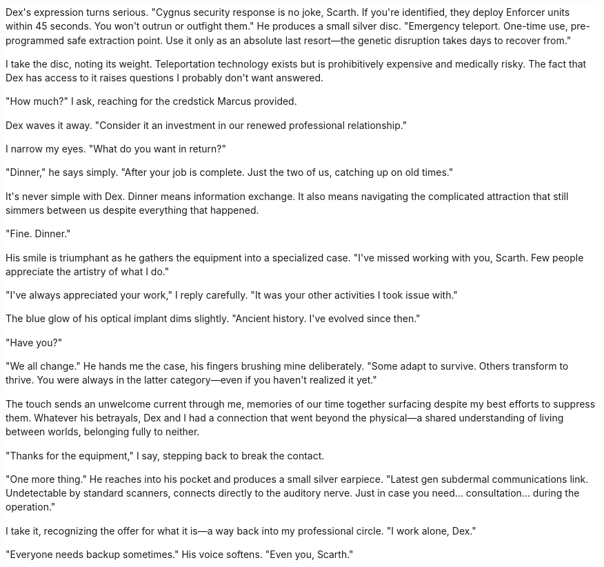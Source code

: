 Dex's expression turns serious. "Cygnus security response is no joke, Scarth. If
you're identified, they deploy Enforcer units within 45 seconds. You won't
outrun or outfight them." He produces a small silver disc. "Emergency teleport.
One-time use, pre-programmed safe extraction point. Use it only as an absolute
last resort—the genetic disruption takes days to recover from."

I take the disc, noting its weight. Teleportation technology exists but is
prohibitively expensive and medically risky. The fact that Dex has access to it
raises questions I probably don't want answered.

"How much?" I ask, reaching for the credstick Marcus provided.

Dex waves it away. "Consider it an investment in our renewed professional
relationship."

I narrow my eyes. "What do you want in return?"

"Dinner," he says simply. "After your job is complete. Just the two of us,
catching up on old times."

It's never simple with Dex. Dinner means information exchange. It also means
navigating the complicated attraction that still simmers between us despite
everything that happened.

"Fine. Dinner."

His smile is triumphant as he gathers the equipment into a specialized case.
"I've missed working with you, Scarth. Few people appreciate the artistry of
what I do."

"I've always appreciated your work," I reply carefully. "It was your other
activities I took issue with."

The blue glow of his optical implant dims slightly. "Ancient history. I've
evolved since then."

"Have you?"

"We all change." He hands me the case, his fingers brushing mine deliberately.
"Some adapt to survive. Others transform to thrive. You were always in the
latter category—even if you haven't realized it yet."

The touch sends an unwelcome current through me, memories of our time together
surfacing despite my best efforts to suppress them. Whatever his betrayals, Dex
and I had a connection that went beyond the physical—a shared understanding of
living between worlds, belonging fully to neither.

"Thanks for the equipment," I say, stepping back to break the contact.

"One more thing." He reaches into his pocket and produces a small silver
earpiece. "Latest gen subdermal communications link. Undetectable by standard
scanners, connects directly to the auditory nerve. Just in case you need...
consultation... during the operation."

I take it, recognizing the offer for what it is—a way back into my professional
circle. "I work alone, Dex."

"Everyone needs backup sometimes." His voice softens. "Even you, Scarth."
